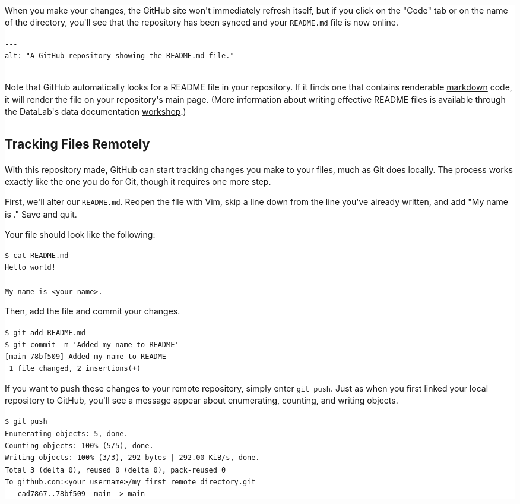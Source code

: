 When you make your changes, the GitHub site won't immediately refresh itself,
but if you click on the "Code" tab or on the name of the directory, you'll see
that the repository has been synced and your `README.md` file is now online.

```{figure} ../img/new_repository_synced.png
---
alt: "A GitHub repository showing the README.md file."
---
```

Note that GitHub automatically looks for a README file in your repository. If
it finds one that contains renderable [markdown][] code, it will render the
file on your repository's main page. (More information about writing effective
README files is available through the DataLab's data documentation
[workshop][].)

[markdown]: https://guides.github.com/features/mastering-markdown/ 
[workshop]: https://ucdavisdatalab.github.io/workshop_how-to-data-documentation/

Tracking Files Remotely
-----------------------

With this repository made, GitHub can start tracking changes you make to your
files, much as Git does locally. The process works exactly like the one you do
for Git, though it requires one more step.

First, we'll alter our `README.md`. Reopen the file with Vim, skip a line down
from the line you've already written, and add "My name is <your name>." Save
and quit.

Your file should look like the following:

```
$ cat README.md
Hello world!

My name is <your name>.
```

Then, add the file and commit your changes.

```
$ git add README.md
$ git commit -m 'Added my name to README'
[main 78bf509] Added my name to README
 1 file changed, 2 insertions(+)
```

If you want to push these changes to your remote repository, simply enter `git
push`. Just as when you first linked your local repository to GitHub, you'll
see a message appear about enumerating, counting, and writing objects.

```
$ git push
Enumerating objects: 5, done.
Counting objects: 100% (5/5), done.
Writing objects: 100% (3/3), 292 bytes | 292.00 KiB/s, done.
Total 3 (delta 0), reused 0 (delta 0), pack-reused 0
To github.com:<your username>/my_first_remote_directory.git
   cad7867..78bf509  main -> main
```
